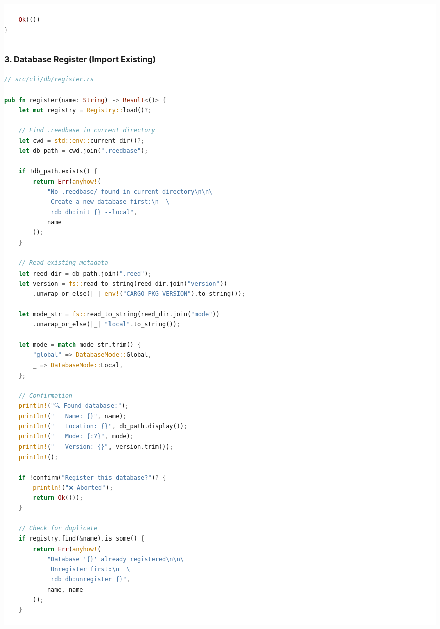```rust
    
    Ok(())
}
```

---

### 3. Database Register (Import Existing)

```rust
// src/cli/db/register.rs

pub fn register(name: String) -> Result<()> {
    let mut registry = Registry::load()?;
    
    // Find .reedbase in current directory
    let cwd = std::env::current_dir()?;
    let db_path = cwd.join(".reedbase");
    
    if !db_path.exists() {
        return Err(anyhow!(
            "No .reedbase/ found in current directory\n\n\
             Create a new database first:\n  \
             rdb db:init {} --local", 
            name
        ));
    }
    
    // Read existing metadata
    let reed_dir = db_path.join(".reed");
    let version = fs::read_to_string(reed_dir.join("version"))
        .unwrap_or_else(|_| env!("CARGO_PKG_VERSION").to_string());
    
    let mode_str = fs::read_to_string(reed_dir.join("mode"))
        .unwrap_or_else(|_| "local".to_string());
    
    let mode = match mode_str.trim() {
        "global" => DatabaseMode::Global,
        _ => DatabaseMode::Local,
    };
    
    // Confirmation
    println!("🔍 Found database:");
    println!("   Name: {}", name);
    println!("   Location: {}", db_path.display());
    println!("   Mode: {:?}", mode);
    println!("   Version: {}", version.trim());
    println!();
    
    if !confirm("Register this database?")? {
        println!("❌ Aborted");
        return Ok(());
    }
    
    // Check for duplicate
    if registry.find(&name).is_some() {
        return Err(anyhow!(
            "Database '{}' already registered\n\n\
             Unregister first:\n  \
             rdb db:unregister {}", 
            name, name
        ));
    }
    
```